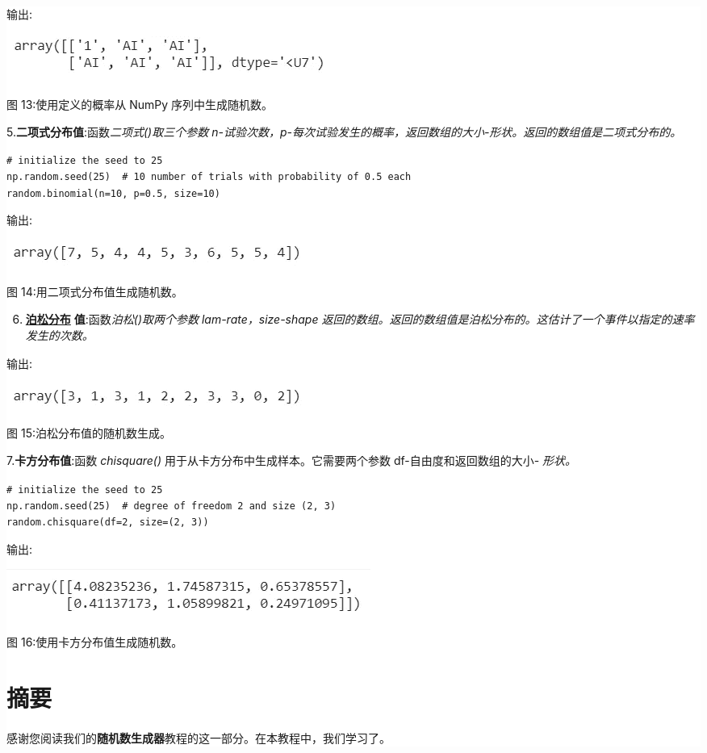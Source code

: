 输出:

![](img/8a16595ad31440c444a0911f9d98ea3a.png)

图 13:使用定义的概率从 NumPy 序列中生成随机数。

5.**二项式分布值**:函数*二项式()取三个参数 n-试验次数，p-每次试验发生的概率，返回数组的大小-形状。返回的数组值是二项式分布的。*

```
# initialize the seed to 25
np.random.seed(25)  # 10 number of trials with probability of 0.5 each
random.binomial(n=10, p=0.5, size=10)
```

输出:

![](img/4ef32992b970d7fd838a91115acfdd4e.png)

图 14:用二项式分布值生成随机数。

6. [**泊松分布**](https://news.towardsai.net/pd) **值**:函数*泊松()取两个参数 lam-rate，size-shape 返回的数组。返回的数组值是泊松分布的。这估计了一个事件以指定的速率发生的次数。*

输出:

![](img/0b3c5e53ddcbe2cd63bd948c1af0f69e.png)

图 15:泊松分布值的随机数生成。

7.**卡方分布值**:函数 *chisquare()* 用于从卡方分布中生成样本。它需要两个参数 df-自由度和返回数组的大小- *形状。*

```
# initialize the seed to 25
np.random.seed(25)  # degree of freedom 2 and size (2, 3)
random.chisquare(df=2, size=(2, 3))
```

输出:

![](img/299f0ce75b3f0aefdf0fa3a808a3bb23.png)

图 16:使用卡方分布值生成随机数。

# 摘要

感谢您阅读我们的**随机数生成器**教程的这一部分。在本教程中，我们学习了。
